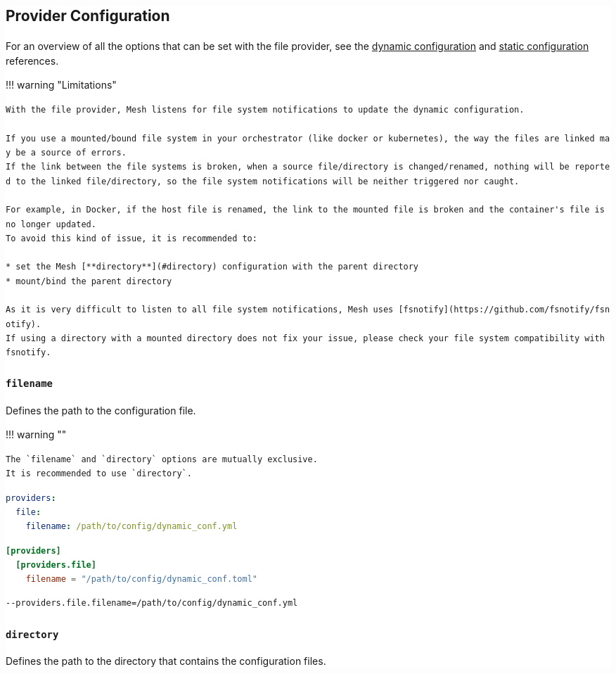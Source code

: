 ## Provider Configuration

For an overview of all the options that can be set with the file provider, see the [dynamic configuration](../reference/dynamic-configuration/file.md) and [static configuration](../reference/static-configuration/overview.md) references.

!!! warning "Limitations"

    With the file provider, Mesh listens for file system notifications to update the dynamic configuration.

    If you use a mounted/bound file system in your orchestrator (like docker or kubernetes), the way the files are linked may be a source of errors.
    If the link between the file systems is broken, when a source file/directory is changed/renamed, nothing will be reported to the linked file/directory, so the file system notifications will be neither triggered nor caught.

    For example, in Docker, if the host file is renamed, the link to the mounted file is broken and the container's file is no longer updated.
    To avoid this kind of issue, it is recommended to:

    * set the Mesh [**directory**](#directory) configuration with the parent directory
    * mount/bind the parent directory

    As it is very difficult to listen to all file system notifications, Mesh uses [fsnotify](https://github.com/fsnotify/fsnotify).
    If using a directory with a mounted directory does not fix your issue, please check your file system compatibility with fsnotify.

### `filename`

Defines the path to the configuration file.

!!! warning ""

    The `filename` and `directory` options are mutually exclusive.
    It is recommended to use `directory`.

```yaml tab="File (YAML)"
providers:
  file:
    filename: /path/to/config/dynamic_conf.yml
```

```toml tab="File (TOML)"
[providers]
  [providers.file]
    filename = "/path/to/config/dynamic_conf.toml"
```

```bash tab="CLI"
--providers.file.filename=/path/to/config/dynamic_conf.yml
```

### `directory`

Defines the path to the directory that contains the configuration files.
